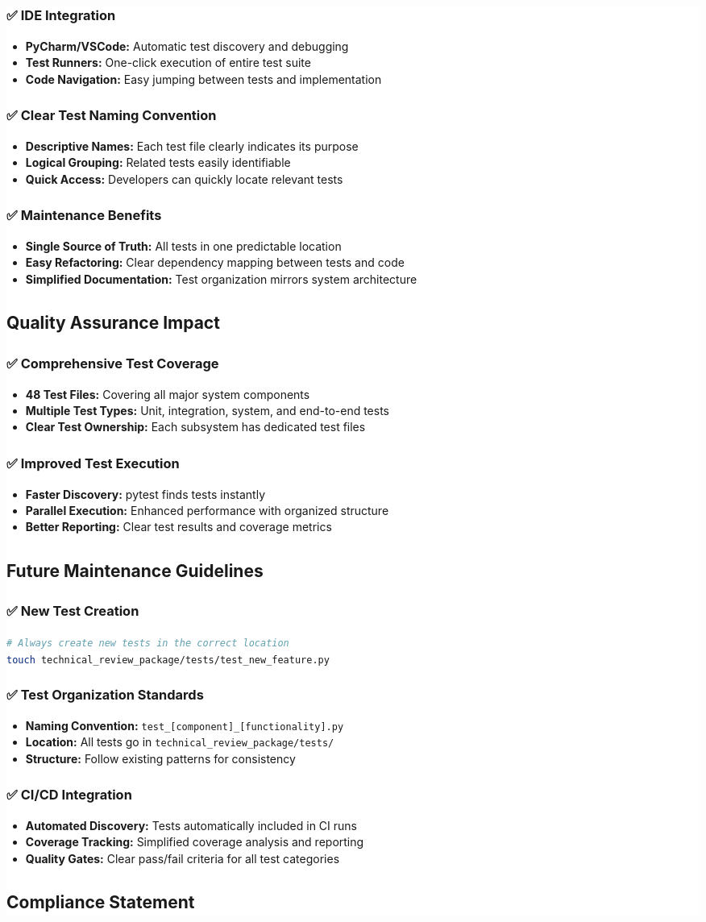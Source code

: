 ### ✅ **IDE Integration**
- **PyCharm/VSCode:** Automatic test discovery and debugging
- **Test Runners:** One-click execution of entire test suite
- **Code Navigation:** Easy jumping between tests and implementation

### ✅ **Clear Test Naming Convention**
- **Descriptive Names:** Each test file clearly indicates its purpose
- **Logical Grouping:** Related tests easily identifiable
- **Quick Access:** Developers can quickly locate relevant tests

### ✅ **Maintenance Benefits**
- **Single Source of Truth:** All tests in one predictable location
- **Easy Refactoring:** Clear dependency mapping between tests and code
- **Simplified Documentation:** Test organization mirrors system architecture

## Quality Assurance Impact

### ✅ **Comprehensive Test Coverage**
- **48 Test Files:** Covering all major system components
- **Multiple Test Types:** Unit, integration, system, and end-to-end tests
- **Clear Test Ownership:** Each subsystem has dedicated test files

### ✅ **Improved Test Execution**
- **Faster Discovery:** pytest finds tests instantly
- **Parallel Execution:** Enhanced performance with organized structure
- **Better Reporting:** Clear test results and coverage metrics

## Future Maintenance Guidelines

### ✅ **New Test Creation**
```bash
# Always create new tests in the correct location
touch technical_review_package/tests/test_new_feature.py
```

### ✅ **Test Organization Standards**
- **Naming Convention:** `test_[component]_[functionality].py`
- **Location:** All tests go in `technical_review_package/tests/`
- **Structure:** Follow existing patterns for consistency

### ✅ **CI/CD Integration**
- **Automated Discovery:** Tests automatically included in CI runs
- **Coverage Tracking:** Simplified coverage analysis and reporting
- **Quality Gates:** Clear pass/fail criteria for all test categories

## Compliance Statement
